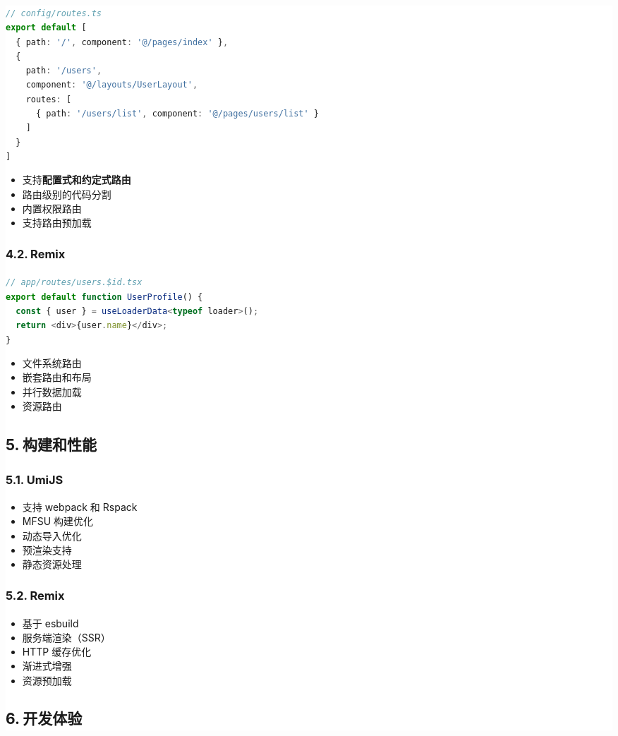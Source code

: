 ```typescript
// config/routes.ts
export default [
  { path: '/', component: '@/pages/index' },
  { 
    path: '/users', 
    component: '@/layouts/UserLayout',
    routes: [
      { path: '/users/list', component: '@/pages/users/list' }
    ]
  }
]
```

- 支持**配置式和约定式路由**
- 路由级别的代码分割
- 内置权限路由
- 支持路由预加载 

### 4.2. Remix

```typescript
// app/routes/users.$id.tsx
export default function UserProfile() {
  const { user } = useLoaderData<typeof loader>();
  return <div>{user.name}</div>;
}
```

- 文件系统路由
- 嵌套路由和布局
- 并行数据加载
- 资源路由

## 5. 构建和性能

### 5.1. UmiJS

- 支持 webpack 和 Rspack
- MFSU 构建优化
- 动态导入优化
- 预渲染支持
- 静态资源处理 

### 5.2. Remix

- 基于 esbuild
- 服务端渲染（SSR）
- HTTP 缓存优化
- 渐进式增强
- 资源预加载

## 6. 开发体验
